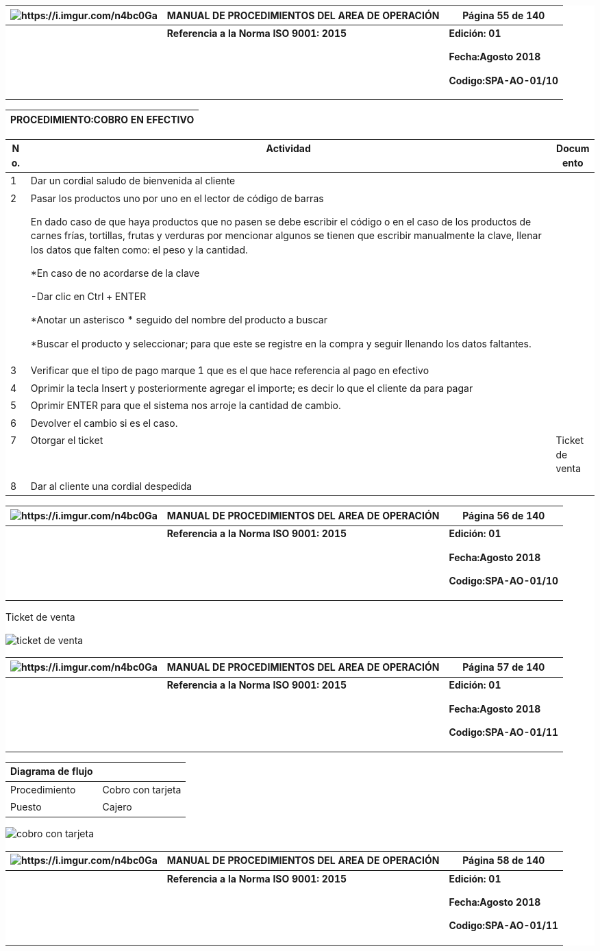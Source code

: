 

|<img src="https://i.imgur.com/n4bc0Ga.png" alt="https://i.imgur.com/n4bc0Ga" style="width:5cm;"/>|MANUAL DE PROCEDIMIENTOS DEL AREA DE OPERACIÓN  | Página  55 de 140 |
|--|--|--|
|  |**Referencia a la Norma ISO 9001: 2015**|**Edición: 01** <p>	**Fecha:Agosto 2018** <p>  **Codigo:SPA-AO-01/10** |


|PROCEDIMIENTO:COBRO EN EFECTIVO|
|---|

|No.|Actividad|Documento|
|--|--|--|
|1 |Dar un cordial saludo de bienvenida al cliente ||
|2|Pasar los productos uno por uno en el lector de código de barras <p> En dado caso de que haya productos que no pasen se debe escribir el código o en el caso de los productos de carnes frías, tortillas, frutas y verduras por mencionar algunos se tienen que escribir manualmente la clave, llenar los datos que falten como: el peso y la cantidad. <p> *En caso de no acordarse de la clave <p> -Dar clic en Ctrl + ENTER  <p>  *Anotar un asterisco * seguido del nombre del producto a buscar <p> *Buscar el producto y seleccionar; para que este se registre en la compra y seguir llenando los datos faltantes. ||
|3|Verificar que el tipo de pago marque 1 que es el que hace referencia al pago en efectivo ||
|4|Oprimir la tecla Insert y posteriormente agregar el importe; es decir lo que el cliente da para pagar ||
|5|Oprimir ENTER para que el sistema nos arroje la cantidad de cambio.||
|6|Devolver el cambio si es el caso.  | |
|7|Otorgar el ticket |Ticket de venta |
|8|Dar al cliente una cordial despedida||



|<img src="https://i.imgur.com/n4bc0Ga.png" alt="https://i.imgur.com/n4bc0Ga" style="width:5cm;"/>|MANUAL DE PROCEDIMIENTOS DEL AREA DE OPERACIÓN  | Página  56 de 140 |
|--|--|--|
|  |**Referencia a la Norma ISO 9001: 2015**|**Edición: 01** <p>	**Fecha:Agosto 2018** <p>  **Codigo:SPA-AO-01/10** |


Ticket de venta 

![ticket de venta](https://i.imgur.com/6mweoXc.jpg)


|<img src="https://i.imgur.com/n4bc0Ga.png" alt="https://i.imgur.com/n4bc0Ga" style="width:5cm;"/>|MANUAL DE PROCEDIMIENTOS DEL AREA DE OPERACIÓN  | Página  57 de 140 |
|--|--|--|
|  |**Referencia a la Norma ISO 9001: 2015**|**Edición: 01** <p>	**Fecha:Agosto 2018** <p>  **Codigo:SPA-AO-01/11** |


|Diagrama de flujo||
|--|--|
|Procedimiento |Cobro con tarjeta |
|Puesto|Cajero |


![cobro con tarjeta](https://i.imgur.com/ReSFp1X.jpg)


|<img src="https://i.imgur.com/n4bc0Ga.png" alt="https://i.imgur.com/n4bc0Ga" style="width:5cm;"/>|MANUAL DE PROCEDIMIENTOS DEL AREA DE OPERACIÓN  | Página  58 de 140 |
|--|--|--|
|  |**Referencia a la Norma ISO 9001: 2015**|**Edición: 01** <p>	**Fecha:Agosto 2018**  <p> **Codigo:SPA-AO-01/11** |
